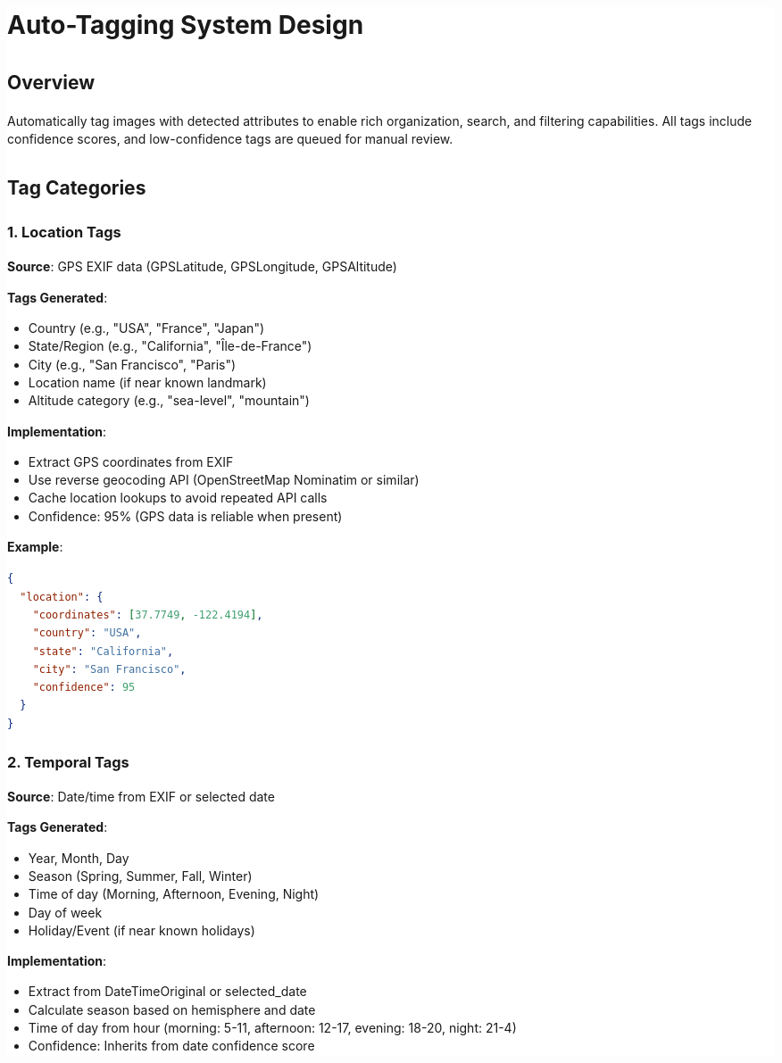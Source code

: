 # Auto-Tagging System Design

## Overview

Automatically tag images with detected attributes to enable rich organization, search, and filtering capabilities. All tags include confidence scores, and low-confidence tags are queued for manual review.

## Tag Categories

### 1. Location Tags

**Source**: GPS EXIF data (GPSLatitude, GPSLongitude, GPSAltitude)

**Tags Generated**:
- Country (e.g., "USA", "France", "Japan")
- State/Region (e.g., "California", "Île-de-France")
- City (e.g., "San Francisco", "Paris")
- Location name (if near known landmark)
- Altitude category (e.g., "sea-level", "mountain")

**Implementation**:
- Extract GPS coordinates from EXIF
- Use reverse geocoding API (OpenStreetMap Nominatim or similar)
- Cache location lookups to avoid repeated API calls
- Confidence: 95% (GPS data is reliable when present)

**Example**:
```json
{
  "location": {
    "coordinates": [37.7749, -122.4194],
    "country": "USA",
    "state": "California",
    "city": "San Francisco",
    "confidence": 95
  }
}
```

### 2. Temporal Tags

**Source**: Date/time from EXIF or selected date

**Tags Generated**:
- Year, Month, Day
- Season (Spring, Summer, Fall, Winter)
- Time of day (Morning, Afternoon, Evening, Night)
- Day of week
- Holiday/Event (if near known holidays)

**Implementation**:
- Extract from DateTimeOriginal or selected_date
- Calculate season based on hemisphere and date
- Time of day from hour (morning: 5-11, afternoon: 12-17, evening: 18-20, night: 21-4)
- Confidence: Inherits from date confidence score
